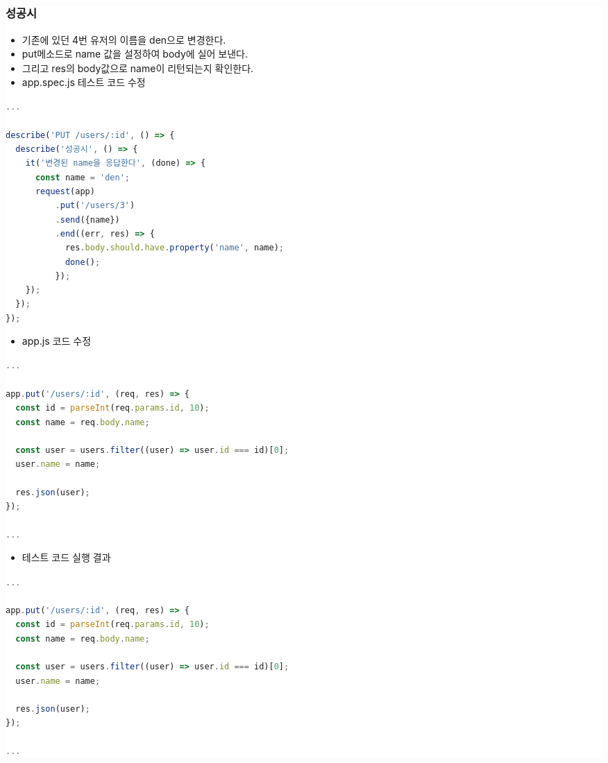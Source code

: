 
### 성공시

* 기존에 있던 4번 유저의 이름을 den으로 변경한다.
* put메소드로 name 값을 설정하여 body에 실어 보낸다.
* 그리고 res의 body값으로 name이 리턴되는지 확인한다.
* app.spec.js 테스트 코드 수정

```javascript
...

describe('PUT /users/:id', () => {
  describe('성공시', () => {
    it('변경된 name을 응답한다', (done) => {
      const name = 'den';
      request(app)
          .put('/users/3')
          .send({name})
          .end((err, res) => {
            res.body.should.have.property('name', name);
            done();
          });
    });
  });
});
```

* app.js 코드 수정

```javascript
...

app.put('/users/:id', (req, res) => {
  const id = parseInt(req.params.id, 10);
  const name = req.body.name;

  const user = users.filter((user) => user.id === id)[0];
  user.name = name;

  res.json(user);
});

...
```

* 테스트 코드 실행 결과

```javascript
...

app.put('/users/:id', (req, res) => {
  const id = parseInt(req.params.id, 10);
  const name = req.body.name;

  const user = users.filter((user) => user.id === id)[0];
  user.name = name;

  res.json(user);
});

...
```
